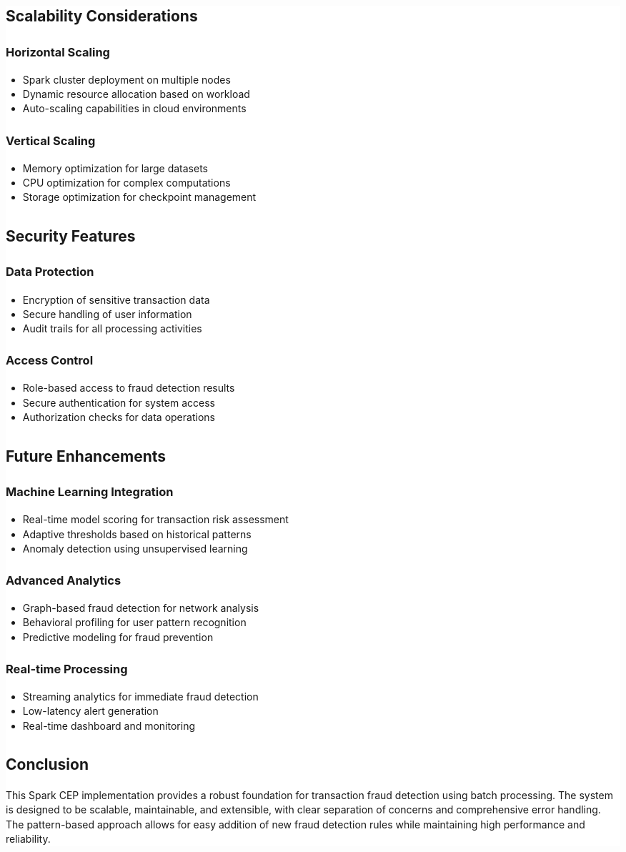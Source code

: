 ## Scalability Considerations

### Horizontal Scaling
- Spark cluster deployment on multiple nodes
- Dynamic resource allocation based on workload
- Auto-scaling capabilities in cloud environments

### Vertical Scaling
- Memory optimization for large datasets
- CPU optimization for complex computations
- Storage optimization for checkpoint management

## Security Features

### Data Protection
- Encryption of sensitive transaction data
- Secure handling of user information
- Audit trails for all processing activities

### Access Control
- Role-based access to fraud detection results
- Secure authentication for system access
- Authorization checks for data operations

## Future Enhancements

### Machine Learning Integration
- Real-time model scoring for transaction risk assessment
- Adaptive thresholds based on historical patterns
- Anomaly detection using unsupervised learning

### Advanced Analytics
- Graph-based fraud detection for network analysis
- Behavioral profiling for user pattern recognition
- Predictive modeling for fraud prevention

### Real-time Processing
- Streaming analytics for immediate fraud detection
- Low-latency alert generation
- Real-time dashboard and monitoring

## Conclusion

This Spark CEP implementation provides a robust foundation for transaction fraud detection using batch processing. The system is designed to be scalable, maintainable, and extensible, with clear separation of concerns and comprehensive error handling. The pattern-based approach allows for easy addition of new fraud detection rules while maintaining high performance and reliability.
